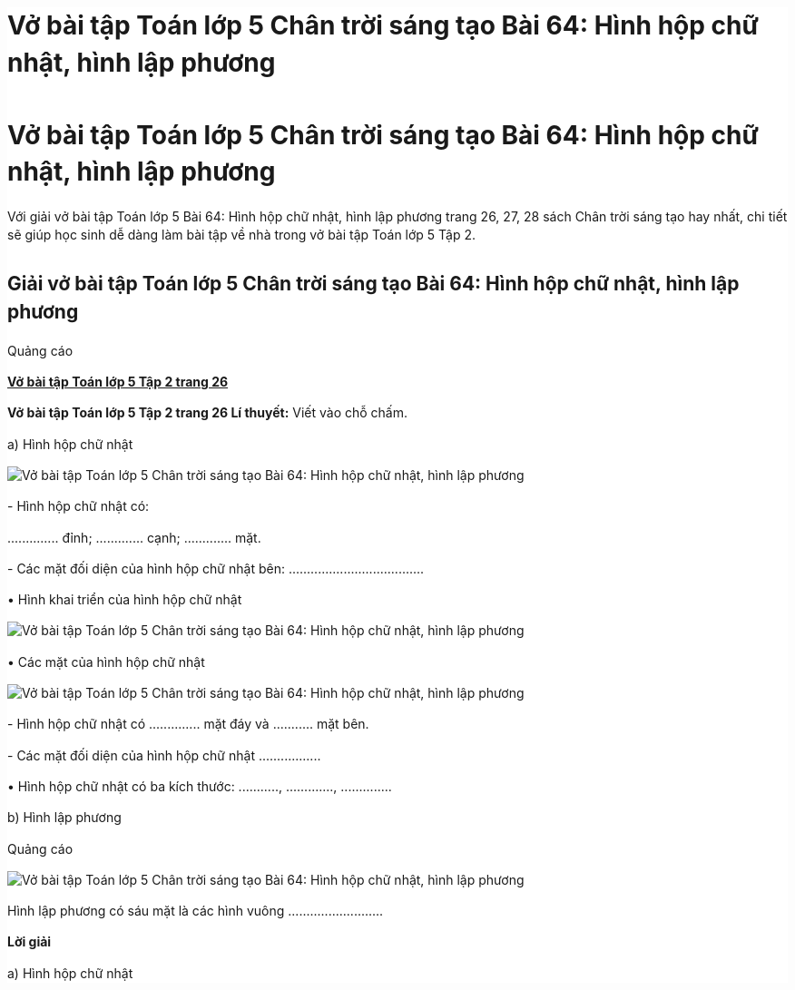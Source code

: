 # Vở bài tập Toán lớp 5 Chân trời sáng tạo Bài 64: Hình hộp chữ nhật, hình lập phương

# Vở bài tập Toán lớp 5 Chân trời sáng tạo Bài 64: Hình hộp chữ nhật, hình lập phương

Với giải vở bài tập Toán lớp 5 Bài 64: Hình hộp chữ nhật, hình lập phương trang 26, 27, 28 sách Chân trời sáng tạo hay nhất, chi tiết sẽ giúp học sinh dễ dàng làm bài tập về nhà trong vở bài tập Toán lớp 5 Tập 2.

## Giải vở bài tập Toán lớp 5 Chân trời sáng tạo Bài 64: Hình hộp chữ nhật, hình lập phương

Quảng cáo

[**Vở bài tập Toán lớp 5 Tập 2 trang 26**](https://vietjack.com/vbt-toan-5-ct/vbt-toan-lop-5-tap-2-trang-26.jsp)

**Vở bài tập Toán lớp 5 Tập 2 trang 26 Lí thuyết:** Viết vào chỗ chấm.

a) Hình hộp chữ nhật

![Vở bài tập Toán lớp 5 Chân trời sáng tạo Bài 64: Hình hộp chữ nhật, hình lập phương](https://vietjack.com/vbt-toan-5-ct/images/bai-64-hinh-hop-chu-nhat-hinh-lap-phuong.PNG)

\- Hình hộp chữ nhật có:

.............. đỉnh; ............. cạnh; ............. mặt.

\- Các mặt đối diện của hình hộp chữ nhật bên: .....................................

• Hình khai triển của hình hộp chữ nhật

![Vở bài tập Toán lớp 5 Chân trời sáng tạo Bài 64: Hình hộp chữ nhật, hình lập phương](https://vietjack.com/vbt-toan-5-ct/images/bai-64-hinh-hop-chu-nhat-hinh-lap-phuong-a.PNG)

• Các mặt của hình hộp chữ nhật

![Vở bài tập Toán lớp 5 Chân trời sáng tạo Bài 64: Hình hộp chữ nhật, hình lập phương](https://vietjack.com/vbt-toan-5-ct/images/bai-64-hinh-hop-chu-nhat-hinh-lap-phuong-1a.PNG)

\- Hình hộp chữ nhật có .............. mặt đáy và ........... mặt bên.

\- Các mặt đối diện của hình hộp chữ nhật .................

• Hình hộp chữ nhật có ba kích thước: ..........., ............., ..............

b) Hình lập phương

Quảng cáo

![Vở bài tập Toán lớp 5 Chân trời sáng tạo Bài 64: Hình hộp chữ nhật, hình lập phương](https://vietjack.com/vbt-toan-5-ct/images/bai-64-hinh-hop-chu-nhat-hinh-lap-phuong-2.PNG)

Hình lập phương có sáu mặt là các hình vuông ..........................

**Lời giải**

a) Hình hộp chữ nhật
